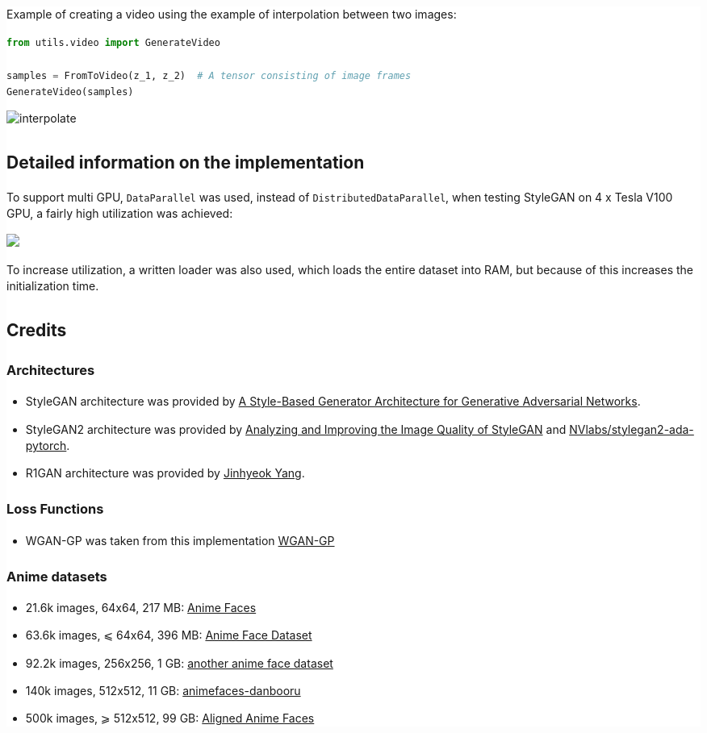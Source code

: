 Example of creating a video using the example of interpolation between two images:

```python
from utils.video import GenerateVideo

samples = FromToVideo(z_1, z_2)  # A tensor consisting of image frames
GenerateVideo(samples)
```

<img src="img/interpolate.gif" alt="interpolate" width="350"/>

## Detailed information on the implementation

To support multi GPU, `DataParallel` was used, instead of `DistributedDataParallel`, when testing StyleGAN on 4 x Tesla V100 GPU, a fairly high utilization was achieved:

![](img/utilization.png)

To increase utilization, a written loader was also used, which loads the entire dataset into RAM, but because of this increases the initialization time.

## Credits

### Architectures
* StyleGAN architecture was provided by [A Style-Based Generator Architecture for Generative Adversarial Networks](https://arxiv.org/pdf/1812.04948.pdf).

* StyleGAN2 architecture was provided by [Analyzing and Improving the Image Quality of StyleGAN](https://arxiv.org/pdf/1912.04958.pdf) and [NVlabs/stylegan2-ada-pytorch](https://github.com/NVlabs/stylegan2-ada-pytorch).

* R1GAN architecture was provided by [Jinhyeok Yang](https://github.com/Yangyangii/GAN-Tutorial/blob/master/CelebA/R1GAN.ipynb).

### Loss Functions
* WGAN-GP was taken from this implementation [WGAN-GP](https://github.com/eriklindernoren/PyTorch-GAN/blob/a163b82beff3d01688d8315a3fd39080400e7c01/implementations/wgan_gp/wgan_gp.py)

### Anime datasets

* 21.6k images, 64x64, 217 MB: [Anime Faces](https://www.kaggle.com/soumikrakshit/anime-faces)

* 63.6k images, ⩽ 64x64, 396 MB: [Anime Face Dataset](https://www.kaggle.com/splcher/animefacedataset)

* 92.2k images, 256x256, 1 GB: [another anime face dataset](https://www.kaggle.com/scribbless/another-anime-face-dataset)

* 140k images, 512x512, 11 GB: [animefaces-danbooru](https://www.kaggle.com/lukexng/animefaces-512x512)

* 500k images, ⩾ 512x512, 99 GB: [Aligned Anime Faces](https://www.kaggle.com/reitanaka/alignedanimefaces)
